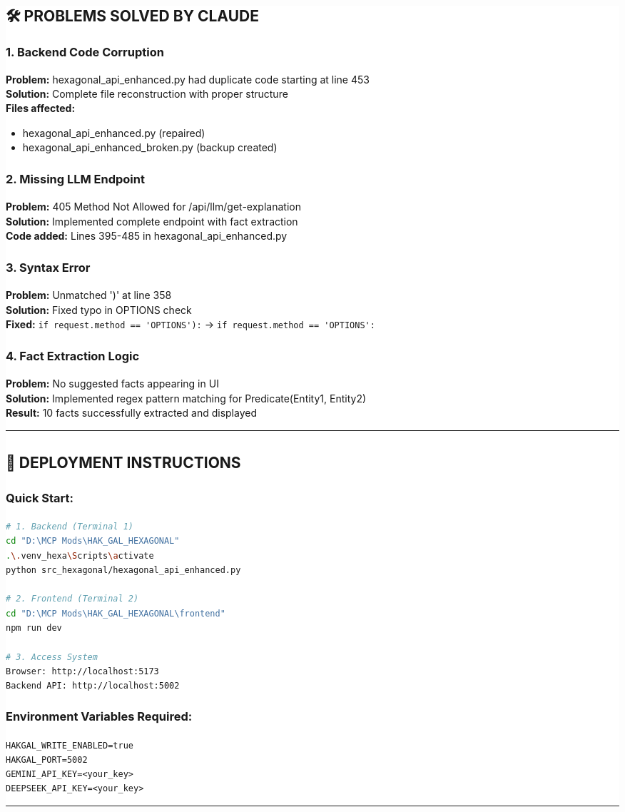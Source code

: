 
## 🛠️ PROBLEMS SOLVED BY CLAUDE

### 1. **Backend Code Corruption**
**Problem:** hexagonal_api_enhanced.py had duplicate code starting at line 453  
**Solution:** Complete file reconstruction with proper structure  
**Files affected:** 
- hexagonal_api_enhanced.py (repaired)
- hexagonal_api_enhanced_broken.py (backup created)

### 2. **Missing LLM Endpoint**
**Problem:** 405 Method Not Allowed for /api/llm/get-explanation  
**Solution:** Implemented complete endpoint with fact extraction  
**Code added:** Lines 395-485 in hexagonal_api_enhanced.py

### 3. **Syntax Error**
**Problem:** Unmatched ')' at line 358  
**Solution:** Fixed typo in OPTIONS check  
**Fixed:** `if request.method == 'OPTIONS'):` → `if request.method == 'OPTIONS':`

### 4. **Fact Extraction Logic**
**Problem:** No suggested facts appearing in UI  
**Solution:** Implemented regex pattern matching for Predicate(Entity1, Entity2)  
**Result:** 10 facts successfully extracted and displayed

---

## 🚀 DEPLOYMENT INSTRUCTIONS

### Quick Start:
```bash
# 1. Backend (Terminal 1)
cd "D:\MCP Mods\HAK_GAL_HEXAGONAL"
.\.venv_hexa\Scripts\activate
python src_hexagonal/hexagonal_api_enhanced.py

# 2. Frontend (Terminal 2)  
cd "D:\MCP Mods\HAK_GAL_HEXAGONAL\frontend"
npm run dev

# 3. Access System
Browser: http://localhost:5173
Backend API: http://localhost:5002
```

### Environment Variables Required:
```env
HAKGAL_WRITE_ENABLED=true
HAKGAL_PORT=5002
GEMINI_API_KEY=<your_key>
DEEPSEEK_API_KEY=<your_key>
```

---